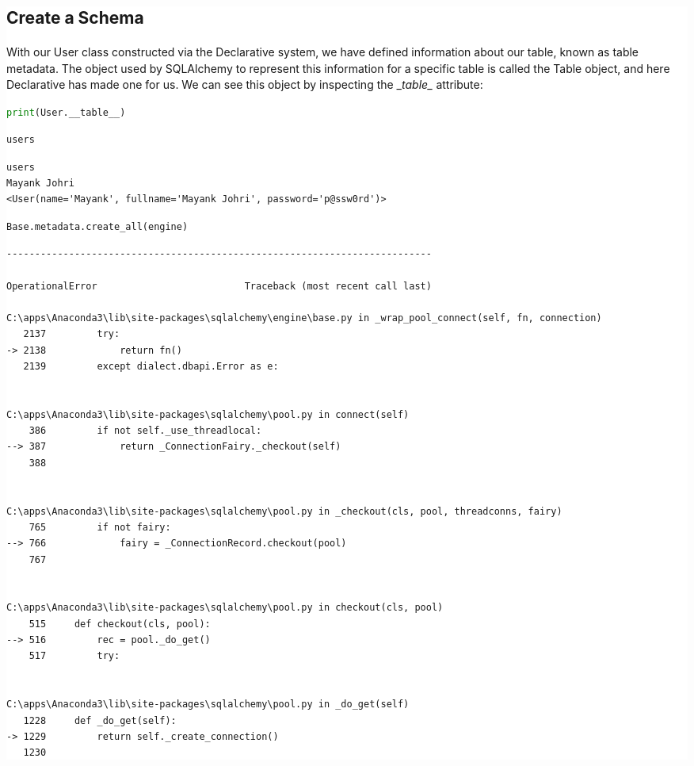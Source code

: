 ## Create a Schema
With our User class constructed via the Declarative system, we have defined information about our table, known as table metadata. The object used by SQLAlchemy to represent this information for a specific table is called the Table object, and here Declarative has made one for us. We can see this object by inspecting the \__table\__ attribute:


```python
print(User.__table__)
```

    users



```python

```

    users
    Mayank Johri
    <User(name='Mayank', fullname='Mayank Johri', password='p@ssw0rd')>



```python
Base.metadata.create_all(engine)
```


    ---------------------------------------------------------------------------

    OperationalError                          Traceback (most recent call last)

    C:\apps\Anaconda3\lib\site-packages\sqlalchemy\engine\base.py in _wrap_pool_connect(self, fn, connection)
       2137         try:
    -> 2138             return fn()
       2139         except dialect.dbapi.Error as e:


    C:\apps\Anaconda3\lib\site-packages\sqlalchemy\pool.py in connect(self)
        386         if not self._use_threadlocal:
    --> 387             return _ConnectionFairy._checkout(self)
        388 


    C:\apps\Anaconda3\lib\site-packages\sqlalchemy\pool.py in _checkout(cls, pool, threadconns, fairy)
        765         if not fairy:
    --> 766             fairy = _ConnectionRecord.checkout(pool)
        767 


    C:\apps\Anaconda3\lib\site-packages\sqlalchemy\pool.py in checkout(cls, pool)
        515     def checkout(cls, pool):
    --> 516         rec = pool._do_get()
        517         try:


    C:\apps\Anaconda3\lib\site-packages\sqlalchemy\pool.py in _do_get(self)
       1228     def _do_get(self):
    -> 1229         return self._create_connection()
       1230 
